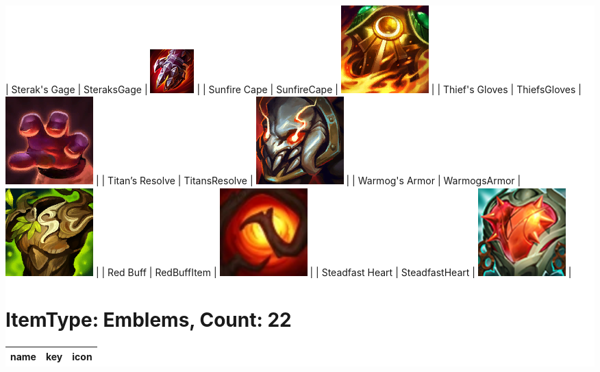 | Sterak's Gage       | SteraksGage       | ![SteraksGage](../../tftitems/icon/set10/Craftable/SteraksGage.png)             |
| Sunfire Cape        | SunfireCape       | ![SunfireCape](../../tftitems/icon/set10/Craftable/SunfireCape.png)             |
| Thief's Gloves      | ThiefsGloves      | ![ThiefsGloves](../../tftitems/icon/set10/Craftable/ThiefsGloves.png)           |
| Titan’s Resolve     | TitansResolve     | ![TitansResolve](../../tftitems/icon/set10/Craftable/TitansResolve.png)         |
| Warmog's Armor      | WarmogsArmor      | ![WarmogsArmor](../../tftitems/icon/set10/Craftable/WarmogsArmor.png)           |
| Red Buff            | RedBuffItem       | ![RedBuffItem](../../tftitems/icon/set10/Craftable/RedBuffItem.png)             |
| Steadfast Heart     | SteadfastHeart    | ![SteadfastHeart](../../tftitems/icon/set10/Craftable/SteadfastHeart.png)       |
# ItemType: Emblems, Count: 22
| name               | key               | icon                                                                          |
| -                  | -                 | -                                                                             |